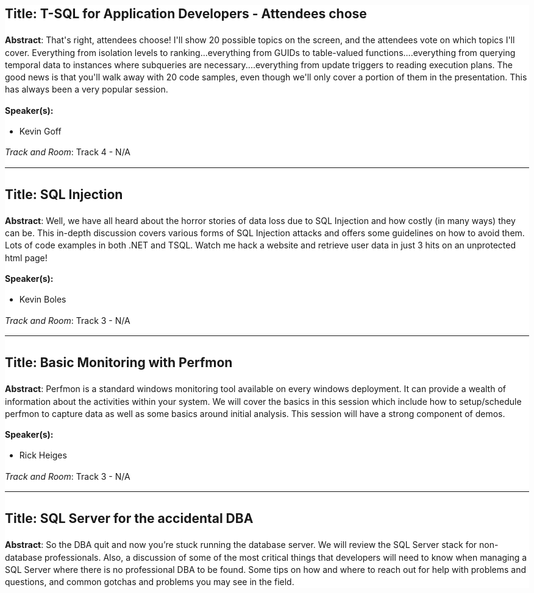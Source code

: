  
## Title: T-SQL for Application Developers - Attendees chose
 
**Abstract**:
That's right, attendees choose! I'll show 20 possible topics on the screen, and the attendees vote on which topics I'll cover. Everything from isolation levels to ranking...everything from GUIDs to table-valued functions....everything from querying temporal data to instances where subqueries are necessary....everything from update triggers to reading execution plans. The good news is that you'll walk away with 20 code samples, even though we'll only cover a portion of them in the presentation. This has always been a very popular session.

 
**Speaker(s):**
- Kevin Goff
 
*Track and Room*: Track 4 - N/A
 
----------------------------------------------------------------------------------- 
 
 
## Title: SQL Injection
 
**Abstract**:
Well, we have all heard about the horror stories of data loss due to SQL Injection and how costly (in many ways) they can be. This in-depth discussion covers various forms of SQL Injection attacks and offers some guidelines on how to avoid them. Lots of code examples in both .NET and TSQL.  Watch me hack a website and retrieve user data in just 3 hits on an unprotected html page!
 
**Speaker(s):**
- Kevin Boles
 
*Track and Room*: Track 3 - N/A
 
----------------------------------------------------------------------------------- 
 
 
## Title: Basic Monitoring with Perfmon
 
**Abstract**:
Perfmon is a standard windows monitoring tool available on every windows deployment.  It can provide a wealth of information about the activities within your system.  We will cover the basics in this session which include how to setup/schedule perfmon to capture data as well as some basics around initial analysis.  This session will have a strong component of demos.
 
**Speaker(s):**
- Rick Heiges
 
*Track and Room*: Track 3 - N/A
 
----------------------------------------------------------------------------------- 
 
 
## Title: SQL Server for the accidental DBA  
 
**Abstract**:
So the DBA quit and now you’re stuck running the database server.  We will review the SQL Server stack for non-database professionals.  Also, a discussion of some of the most critical things that developers will need to know when managing a SQL Server where there is no professional DBA to be found. Some tips on how and where to reach out for help with problems and questions, and common gotchas and problems you may see in the field.
 